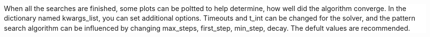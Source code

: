 When all the searches are finished, some plots can be poltted to help determine, how well did the algorithm converge. In the dictionary named kwargs_list, you can set additional options. Timeouts and t_int can be changed for the solver, and the pattern search algorithm can be influenced by changing max_steps, first_step, min_step, decay. The defult values are recommended.

